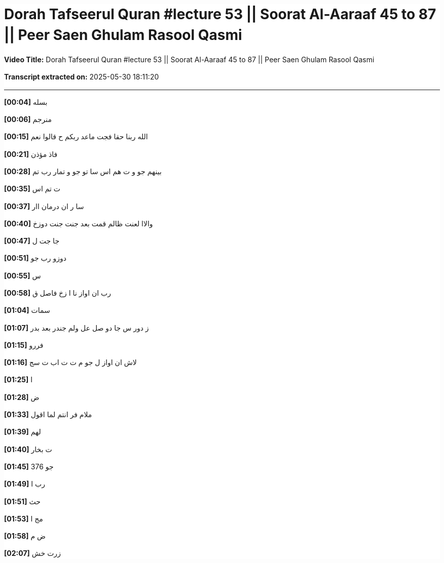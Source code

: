 # Dorah Tafseerul Quran #lecture 53 || Soorat Al-Aaraaf 45 to 87 || Peer Saen Ghulam Rasool Qasmi

**Video Title:** Dorah Tafseerul Quran #lecture 53 || Soorat Al-Aaraaf 45 to 87 || Peer Saen Ghulam Rasool Qasmi

**Transcript extracted on:** 2025-05-30 18:11:20

---

**[00:04]** بسله

**[00:06]** منرجم

**[00:15]** الله ربنا حقا فجت ماعد ربكم ح قالوا نعم

**[00:21]** فاذ مؤذن

**[00:28]** بينهم جو و ت هم اس سا تو جو و تمار رب تم

**[00:35]** ت تم اس

**[00:37]** سا ر ان درمان اار

**[00:40]** والاا لعنت ظالم قمت بعد جنت جنت دوزخ

**[00:47]** جا جت ل

**[00:51]** دوزو رب جو

**[00:55]** س

**[00:58]** رب ان اواز نا ا زخ فاصل ق

**[01:04]** سمات

**[01:07]** ز دور س جا دو صل عل ولم جندر بعد بدر

**[01:15]** فررو

**[01:16]** لاش ان اواز ل جو م ت ت اب ت سج

**[01:25]** ا

**[01:28]** ض

**[01:33]** ملام فر انتم لما اقول

**[01:39]** لهم

**[01:40]** ت بخار

**[01:45]** 376 جو

**[01:49]** رب ا

**[01:51]** حث

**[01:53]** مج ا

**[01:58]** ض م

**[02:07]** زرت خش
